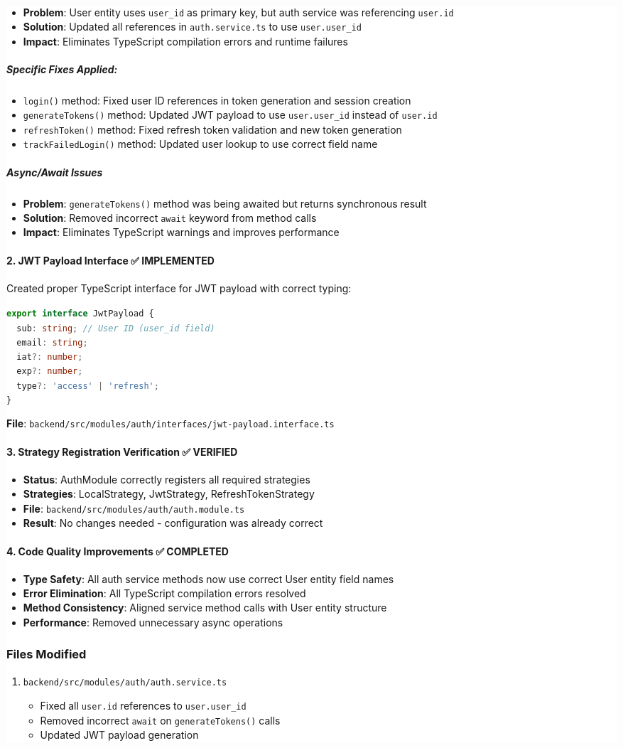 - **Problem**: User entity uses `user_id` as primary key, but auth service was referencing `user.id`
- **Solution**: Updated all references in `auth.service.ts` to use `user.user_id`
- **Impact**: Eliminates TypeScript compilation errors and runtime failures

##### Specific Fixes Applied:

- `login()` method: Fixed user ID references in token generation and session creation
- `generateTokens()` method: Updated JWT payload to use `user.user_id` instead of `user.id`
- `refreshToken()` method: Fixed refresh token validation and new token generation
- `trackFailedLogin()` method: Updated user lookup to use correct field name

##### Async/Await Issues

- **Problem**: `generateTokens()` method was being awaited but returns synchronous result
- **Solution**: Removed incorrect `await` keyword from method calls
- **Impact**: Eliminates TypeScript warnings and improves performance

#### 2. JWT Payload Interface ✅ IMPLEMENTED

Created proper TypeScript interface for JWT payload with correct typing:

```typescript
export interface JwtPayload {
  sub: string; // User ID (user_id field)
  email: string;
  iat?: number;
  exp?: number;
  type?: 'access' | 'refresh';
}
```

**File**: `backend/src/modules/auth/interfaces/jwt-payload.interface.ts`

#### 3. Strategy Registration Verification ✅ VERIFIED

- **Status**: AuthModule correctly registers all required strategies
- **Strategies**: LocalStrategy, JwtStrategy, RefreshTokenStrategy
- **File**: `backend/src/modules/auth/auth.module.ts`
- **Result**: No changes needed - configuration was already correct

#### 4. Code Quality Improvements ✅ COMPLETED

- **Type Safety**: All auth service methods now use correct User entity field names
- **Error Elimination**: All TypeScript compilation errors resolved
- **Method Consistency**: Aligned service method calls with User entity structure
- **Performance**: Removed unnecessary async operations

### Files Modified

1. `backend/src/modules/auth/auth.service.ts`

   - Fixed all `user.id` references to `user.user_id`
   - Removed incorrect `await` on `generateTokens()` calls
   - Updated JWT payload generation
